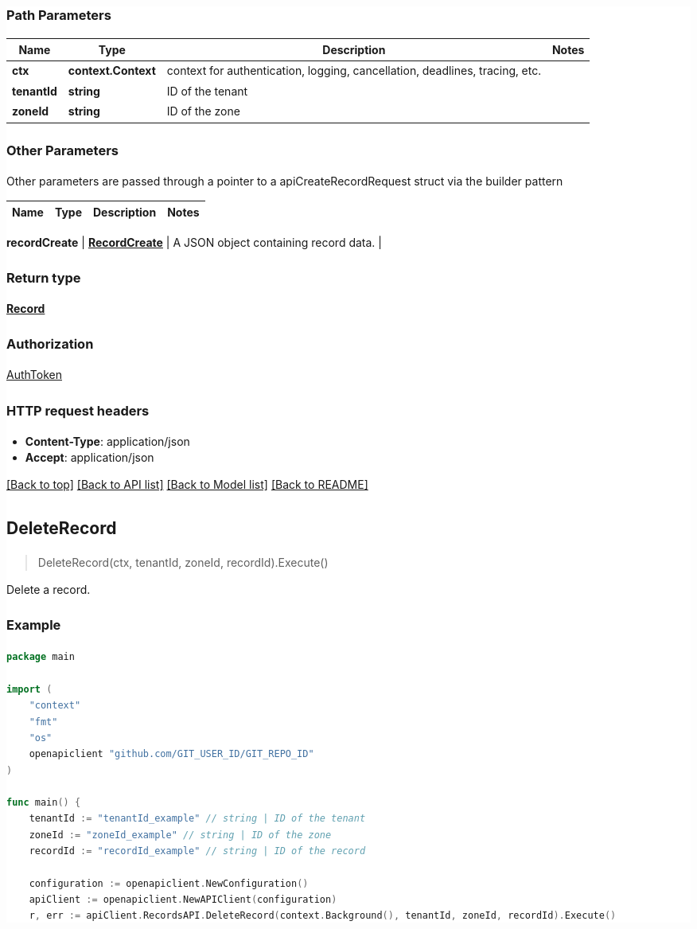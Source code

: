 ### Path Parameters


Name | Type | Description  | Notes
------------- | ------------- | ------------- | -------------
**ctx** | **context.Context** | context for authentication, logging, cancellation, deadlines, tracing, etc.
**tenantId** | **string** | ID of the tenant | 
**zoneId** | **string** | ID of the zone | 

### Other Parameters

Other parameters are passed through a pointer to a apiCreateRecordRequest struct via the builder pattern


Name | Type | Description  | Notes
------------- | ------------- | ------------- | -------------


 **recordCreate** | [**RecordCreate**](RecordCreate.md) | A JSON object containing record data. | 

### Return type

[**Record**](Record.md)

### Authorization

[AuthToken](../README.md#AuthToken)

### HTTP request headers

- **Content-Type**: application/json
- **Accept**: application/json

[[Back to top]](#) [[Back to API list]](../README.md#documentation-for-api-endpoints)
[[Back to Model list]](../README.md#documentation-for-models)
[[Back to README]](../README.md)


## DeleteRecord

> DeleteRecord(ctx, tenantId, zoneId, recordId).Execute()

Delete a record.



### Example

```go
package main

import (
	"context"
	"fmt"
	"os"
	openapiclient "github.com/GIT_USER_ID/GIT_REPO_ID"
)

func main() {
	tenantId := "tenantId_example" // string | ID of the tenant
	zoneId := "zoneId_example" // string | ID of the zone
	recordId := "recordId_example" // string | ID of the record

	configuration := openapiclient.NewConfiguration()
	apiClient := openapiclient.NewAPIClient(configuration)
	r, err := apiClient.RecordsAPI.DeleteRecord(context.Background(), tenantId, zoneId, recordId).Execute()
```